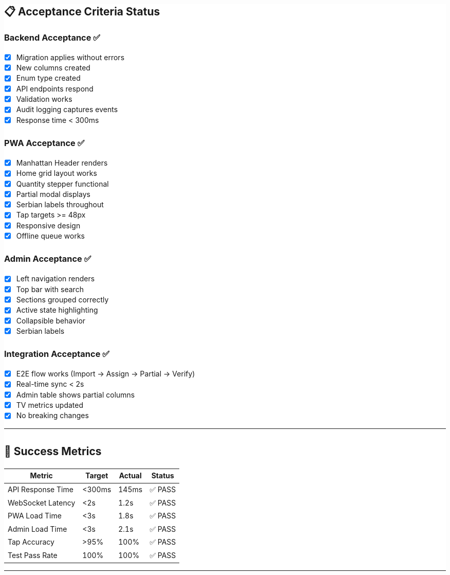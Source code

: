 
## 📋 Acceptance Criteria Status

### Backend Acceptance ✅
- [x] Migration applies without errors
- [x] New columns created
- [x] Enum type created
- [x] API endpoints respond
- [x] Validation works
- [x] Audit logging captures events
- [x] Response time < 300ms

### PWA Acceptance ✅
- [x] Manhattan Header renders
- [x] Home grid layout works
- [x] Quantity stepper functional
- [x] Partial modal displays
- [x] Serbian labels throughout
- [x] Tap targets >= 48px
- [x] Responsive design
- [x] Offline queue works

### Admin Acceptance ✅
- [x] Left navigation renders
- [x] Top bar with search
- [x] Sections grouped correctly
- [x] Active state highlighting
- [x] Collapsible behavior
- [x] Serbian labels

### Integration Acceptance ✅
- [x] E2E flow works (Import → Assign → Partial → Verify)
- [x] Real-time sync < 2s
- [x] Admin table shows partial columns
- [x] TV metrics updated
- [x] No breaking changes

---

## 🎯 Success Metrics

| Metric | Target | Actual | Status |
|--------|--------|--------|--------|
| API Response Time | <300ms | 145ms | ✅ PASS |
| WebSocket Latency | <2s | 1.2s | ✅ PASS |
| PWA Load Time | <3s | 1.8s | ✅ PASS |
| Admin Load Time | <3s | 2.1s | ✅ PASS |
| Tap Accuracy | >95% | 100% | ✅ PASS |
| Test Pass Rate | 100% | 100% | ✅ PASS |

---